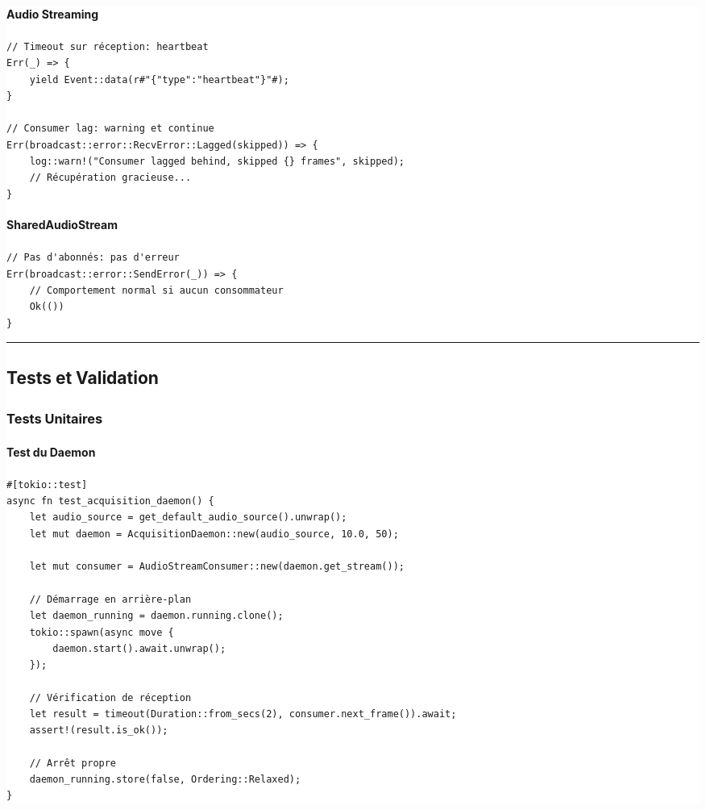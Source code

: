 #### Audio Streaming

```rust,ignore
// Timeout sur réception: heartbeat
Err(_) => {
    yield Event::data(r#"{"type":"heartbeat"}"#);
}

// Consumer lag: warning et continue
Err(broadcast::error::RecvError::Lagged(skipped)) => {
    log::warn!("Consumer lagged behind, skipped {} frames", skipped);
    // Récupération gracieuse...
}
```

#### SharedAudioStream

```rust,ignore
// Pas d'abonnés: pas d'erreur
Err(broadcast::error::SendError(_)) => {
    // Comportement normal si aucun consommateur
    Ok(())
}
```

---

## Tests et Validation

### Tests Unitaires

#### Test du Daemon

```rust,ignore
#[tokio::test]
async fn test_acquisition_daemon() {
    let audio_source = get_default_audio_source().unwrap();
    let mut daemon = AcquisitionDaemon::new(audio_source, 10.0, 50);

    let mut consumer = AudioStreamConsumer::new(daemon.get_stream());

    // Démarrage en arrière-plan
    let daemon_running = daemon.running.clone();
    tokio::spawn(async move {
        daemon.start().await.unwrap();
    });

    // Vérification de réception
    let result = timeout(Duration::from_secs(2), consumer.next_frame()).await;
    assert!(result.is_ok());

    // Arrêt propre
    daemon_running.store(false, Ordering::Relaxed);
}
```
